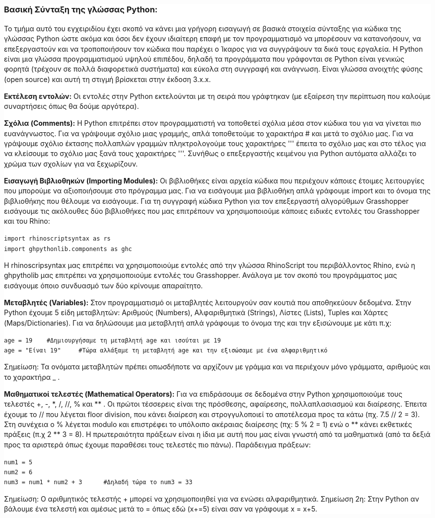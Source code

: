 ### Βασική Σύνταξη της γλώσσας Python:

Το τμήμα αυτό του εγχειριδίου έχει σκοπό να κάνει μια γρήγορη εισαγωγή σε βασικά στοιχεία σύνταξης για κώδικα της γλώσσας Python ώστε ακόμα και όσοι δεν έχουν ιδιαίτερη επαφή με τον προγραμματισμό να μπορέσουν να κατανοήσουν, να επεξεργαστούν και να τροποποιήσουν τον κώδικα που παρέχει ο Ίκαρος για να συγγράψουν τα δικά τους εργαλεία.
Η Python είναι μια γλώσσα προγραμματισμού υψηλού επιπέδου, δηλαδή τα προγράμματα που γράφονται σε Python είναι γενικώς φορητά (τρέχουν σε πολλά διαφορετικά συστήματα) και εύκολα στη συγγραφή και ανάγνωση. Είναι γλώσσα ανοιχτής φύσης (open source) και αυτή τη στιγμή βρίσκεται στην έκδοση 3.x.x.



**Εκτέλεση εντολών:** Οι εντολές στην Python εκτελούνται με τη σειρά που γράφτηκαν (με εξαίρεση την περίπτωση που καλούμε συναρτήσεις όπως θα δούμε αργότερα).



**Σχόλια (Comments):** Η Python επιτρέπει στον προγραμματιστή να τοποθετεί σχόλια μέσα στον κώδικα του για να γίνεται πιο ευανάγνωστος. Για να γράψουμε σχόλιο μιας γραμμής, απλά τοποθετούμε το χαρακτήρα # και μετά το σχόλιο μας. Για να γράψουμε σχόλιο έκτασης πολλαπλών γραμμών πληκτρολογούμε τους χαρακτήρες ''' έπειτα το σχόλιο μας και στο τέλος για να κλείσουμε το σχόλιο μας ξανά τους χαρακτήρες '''. Συνήθως ο επεξεργαστής κειμένου για Python αυτόματα αλλάζει το χρώμα των σχολίων για να ξεχωρίζουν.



**Εισαγωγή Βιβλιοθηκών (Importing Modules):** Οι βιβλιοθήκες είναι αρχεία κώδικα που περιέχουν κάποιες έτοιμες λειτουργίες που μπορούμε να αξιοποιήσουμε στο πρόγραμμα μας. Για να εισάγουμε μια βιβλιοθήκη απλά γράφουμε import και το όνομα της βιβλιοθήκης που θέλουμε να εισάγουμε. Για τη συγγραφή κώδικα Python για τον επεξεργαστή αλγορύθμων Grasshopper εισάγουμε τις ακόλουθες δύο βιβλιοθήκες που μας επιτρέπουν να χρησιμοποιούμε κάποιες ειδικές εντολές του Grasshopper και του Rhino:
```
import rhinoscriptsyntax as rs
import ghpythonlib.components as ghc
```
Η rhinoscripsyntax μας επιτρέπει να χρησιμοποιούμε εντολές από την γλώσσα RhinoScript του περιβάλλοντος Rhino, ενώ η ghpytholib μας επιτρέπει να χρησιμοποιούμε εντολές του Grasshopper. Ανάλογα με τον σκοπό του προγράμματος μας εισάγουμε όποιο συνδυασμό των δύο κρίνουμε απαραίτητο.



**Μεταβλητές (Variables):** Στον προγραμματισμό οι μεταβλητές λειτουργούν σαν κουτιά που αποθηκεύουν δεδομένα. Στην Python έχουμε 5 είδη μεταβλητών: Αριθμούς (Numbers), Αλφαριθμητικά (Strings), Λίστες (Lists), Tuples και Χάρτες (Maps/Dictionaries). Για να δηλώσουμε μια μεταβλητή απλά γράφουμε το όνομα της και την εξισώνουμε με κάτι π.χ:
```
age = 19	#Δημιουργήσαμε τη μεταβλητή age και ισούται με 19
age = "Είναι 19"     #Τώρα αλλάξαμε τη μεταβλητή age και την εξισώσαμε με ένα αλφαριθμητικό
```
Σημείωση: Τα ονόματα μεταβλητών πρέπει οπωσδήποτε να αρχίζουν με γράμμα και να περιέχουν μόνο γράμματα, αριθμούς και το χαρακτήρα _ .



**Μαθηματικοί τελεστές (Mathematical Operators):** Για να επιδράσουμε σε δεδομένα στην Python χρησιμοποιούμε τους τελεστές +, -, *, /, //, % και ** . Οι πρώτοι τέσσερεις είναι της πρόσθεσης, αφαίρεσης, πολλαπλασιασμού και διαίρεσης. Έπειτα έχουμε το // που λέγεται floor division, που κάνει διαίρεση και στρογγυλοποιεί το αποτέλεσμα προς τα κάτω (πχ. 7.5 // 2 = 3). Στη συνέχεια ο % λέγεται modulo και επιστρέφει το υπόλοιπο ακέραιας διαίρεσης (πχ: 5 % 2 = 1) ενώ ο ** κάνει εκθετικές πράξεις (π.χ 2 ** 3 = 8). Η πρωτεραιότητα πράξεων είναι η ίδια με αυτή που μας είναι γνωστή από τα μαθηματικά (από τα δεξιά προς τα αριστερά όπως έχουμε παραθέσει τους τελεστές πιο πάνω). Παράδειγμα πράξεων:
```
num1 = 5
num2 = 6
num3 = num1 * num2 + 3  	#Δηλαδή τώρα το num3 = 33
```
Σημείωση: Ο αριθμητικός τελεστής + μπορεί να χρησιμοποιηθεί για να ενώσει αλφαριθμητικά.
Σημείωση 2η: Στην Python αν βάλουμε ένα τελεστή και αμέσως μετά το = όπως εδώ (x+=5) είναι σαν να γράφουμε x = x+5.
